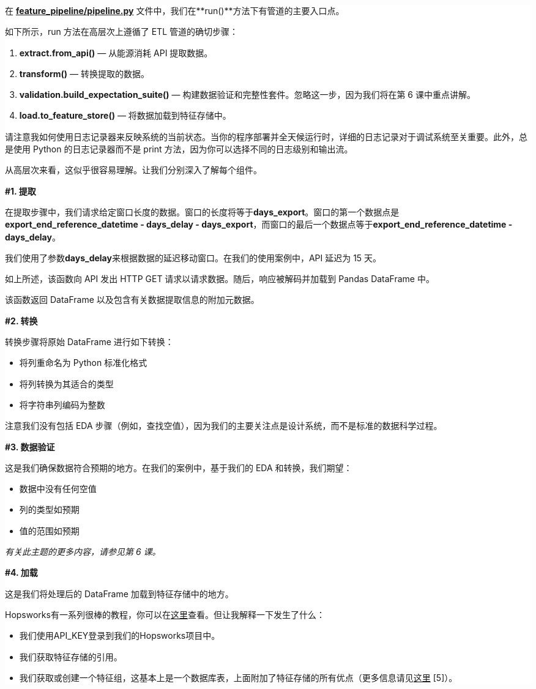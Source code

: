 在 [**feature_pipeline/pipeline.py**](https://github.com/iusztinpaul/energy-forecasting/blob/main/feature-pipeline/feature_pipeline/pipeline.py) 文件中，我们在**run()**方法下有管道的主要入口点。

如下所示，run 方法在高层次上遵循了 ETL 管道的确切步骤：

1.  **extract.from_api()** — 从能源消耗 API 提取数据。

1.  **transform()** — 转换提取的数据。

1.  **validation.build_expectation_suite()** — 构建数据验证和完整性套件。忽略这一步，因为我们将在第 6 课中重点讲解。

1.  **load.to_feature_store()** — 将数据加载到特征存储中。

请注意我如何使用日志记录器来反映系统的当前状态。当你的程序部署并全天候运行时，详细的日志记录对于调试系统至关重要。此外，总是使用 Python 的日志记录器而不是 print 方法，因为你可以选择不同的日志级别和输出流。

从高层次来看，这似乎很容易理解。让我们分别深入了解每个组件。

**#1\. 提取**

在提取步骤中，我们请求给定窗口长度的数据。窗口的长度将等于**days_export**。窗口的第一个数据点是**export_end_reference_datetime - days_delay - days_export**，而窗口的最后一个数据点等于**export_end_reference_datetime - days_delay**。

我们使用了参数**days_delay**来根据数据的延迟移动窗口。在我们的使用案例中，API 延迟为 15 天。

如上所述，该函数向 API 发出 HTTP GET 请求以请求数据。随后，响应被解码并加载到 Pandas DataFrame 中。

该函数返回 DataFrame 以及包含有关数据提取信息的附加元数据。

**#2\. 转换**

转换步骤将原始 DataFrame 进行如下转换：

+   将列重命名为 Python 标准化格式

+   将列转换为其适合的类型

+   将字符串列编码为整数

注意我们没有包括 EDA 步骤（例如，查找空值），因为我们的主要关注点是设计系统，而不是标准的数据科学过程。

**#3\. 数据验证**

这是我们确保数据符合预期的地方。在我们的案例中，基于我们的 EDA 和转换，我们期望：

+   数据中没有任何空值

+   列的类型如预期

+   值的范围如预期

*有关此主题的更多内容，请参见第 6 课。*

**#4\. 加载**

这是我们将处理后的 DataFrame 加载到特征存储中的地方。

Hopsworks有一系列很棒的教程，你可以在[这里](https://docs.hopsworks.ai/3.1/tutorials/)查看。但让我解释一下发生了什么：

+   我们使用API_KEY登录到我们的Hopsworks项目中。

+   我们获取特征存储的引用。

+   我们获取或创建一个特征组，这基本上是一个数据库表，上面附加了特征存储的所有优点（更多信息请见[这里](https://docs.hopsworks.ai/3.1/concepts/fs/feature_group/fg_overview/) [5]）。
